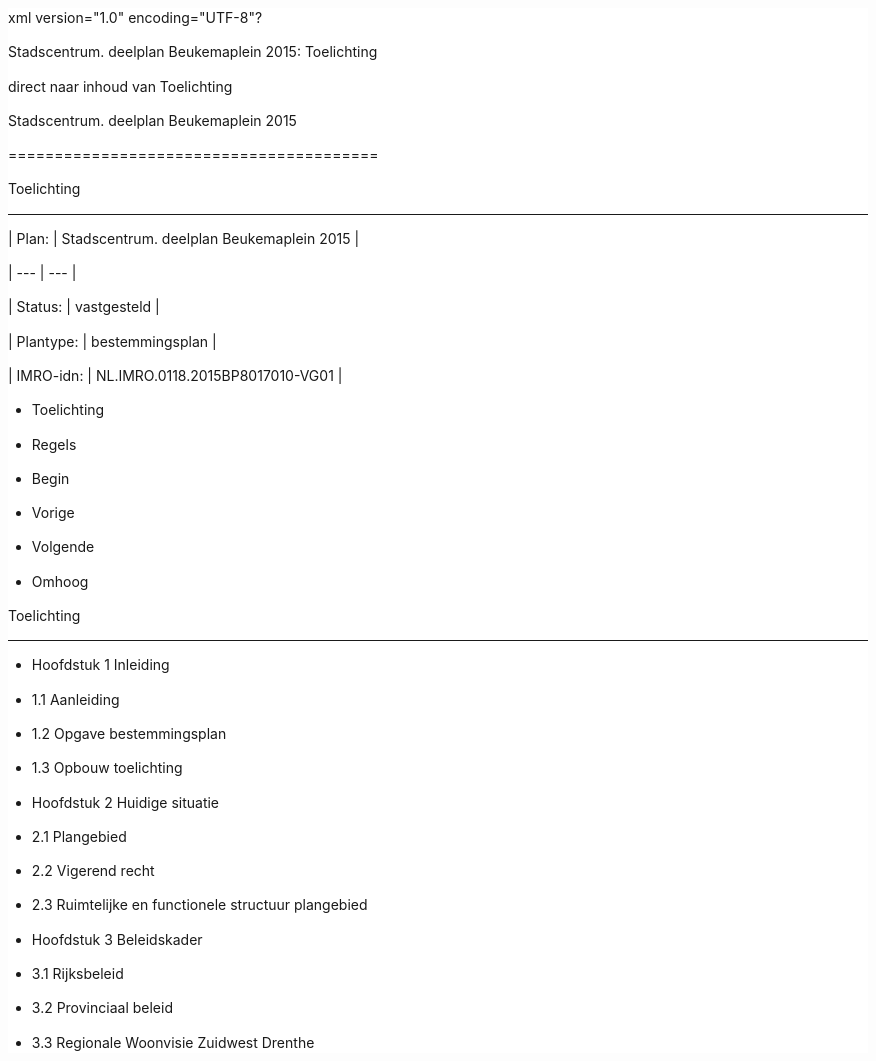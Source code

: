 xml version\="1\.0" encoding\="UTF\-8"?

Stadscentrum. deelplan Beukemaplein 2015: Toelichting

direct naar inhoud van Toelichting

Stadscentrum. deelplan Beukemaplein 2015

========================================

Toelichting

-----------

| Plan: | Stadscentrum. deelplan Beukemaplein 2015 |

| --- | --- |

| Status: | vastgesteld |

| Plantype: | bestemmingsplan |

| IMRO\-idn: | NL.IMRO.0118\.2015BP8017010\-VG01 |

* Toelichting

* Regels

* Begin

* Vorige

* Volgende

* Omhoog

Toelichting

-----------

* Hoofdstuk 1 Inleiding

+ 1\.1 Aanleiding

+ 1\.2 Opgave bestemmingsplan

+ 1\.3 Opbouw toelichting

* Hoofdstuk 2 Huidige situatie

+ 2\.1 Plangebied

+ 2\.2 Vigerend recht

+ 2\.3 Ruimtelijke en functionele structuur plangebied

* Hoofdstuk 3 Beleidskader

+ 3\.1 Rijksbeleid

+ 3\.2 Provinciaal beleid

+ 3\.3 Regionale Woonvisie Zuidwest Drenthe
